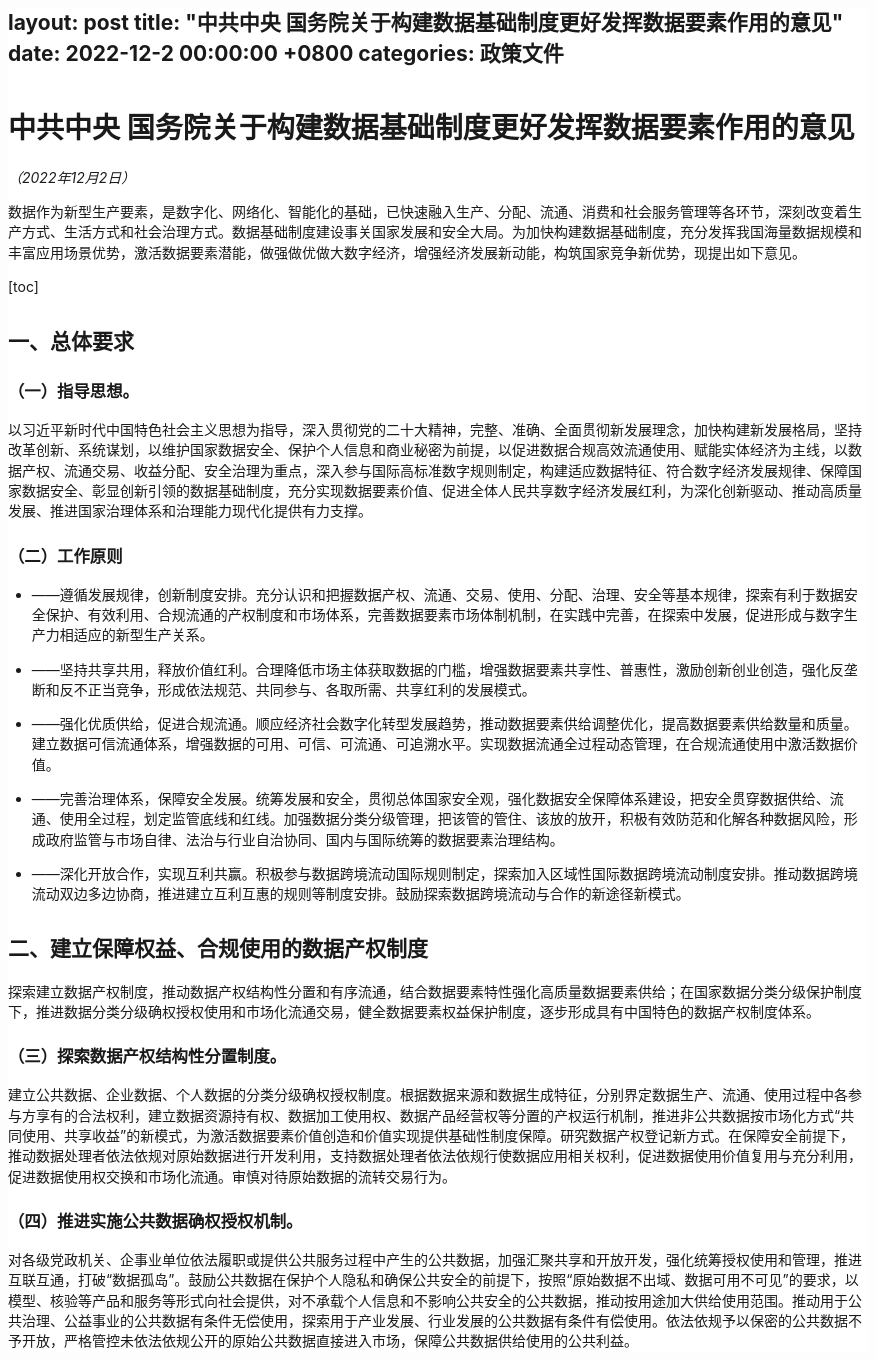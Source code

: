 layout: post
title:  "中共中央 国务院关于构建数据基础制度更好发挥数据要素作用的意见"
date:   2022-12-2 00:00:00 +0800
categories: 政策文件
----------------

# 中共中央 国务院关于构建数据基础制度更好发挥数据要素作用的意见

*（2022年12月2日）*

数据作为新型生产要素，是数字化、网络化、智能化的基础，已快速融入生产、分配、流通、消费和社会服务管理等各环节，深刻改变着生产方式、生活方式和社会治理方式。数据基础制度建设事关国家发展和安全大局。为加快构建数据基础制度，充分发挥我国海量数据规模和丰富应用场景优势，激活数据要素潜能，做强做优做大数字经济，增强经济发展新动能，构筑国家竞争新优势，现提出如下意见。

[toc]

## 一、总体要求

### （一）指导思想。

以习近平新时代中国特色社会主义思想为指导，深入贯彻党的二十大精神，完整、准确、全面贯彻新发展理念，加快构建新发展格局，坚持改革创新、系统谋划，以维护国家数据安全、保护个人信息和商业秘密为前提，以促进数据合规高效流通使用、赋能实体经济为主线，以数据产权、流通交易、收益分配、安全治理为重点，深入参与国际高标准数字规则制定，构建适应数据特征、符合数字经济发展规律、保障国家数据安全、彰显创新引领的数据基础制度，充分实现数据要素价值、促进全体人民共享数字经济发展红利，为深化创新驱动、推动高质量发展、推进国家治理体系和治理能力现代化提供有力支撑。

### （二）工作原则

* ——遵循发展规律，创新制度安排。充分认识和把握数据产权、流通、交易、使用、分配、治理、安全等基本规律，探索有利于数据安全保护、有效利用、合规流通的产权制度和市场体系，完善数据要素市场体制机制，在实践中完善，在探索中发展，促进形成与数字生产力相适应的新型生产关系。

* ——坚持共享共用，释放价值红利。合理降低市场主体获取数据的门槛，增强数据要素共享性、普惠性，激励创新创业创造，强化反垄断和反不正当竞争，形成依法规范、共同参与、各取所需、共享红利的发展模式。

* ——强化优质供给，促进合规流通。顺应经济社会数字化转型发展趋势，推动数据要素供给调整优化，提高数据要素供给数量和质量。建立数据可信流通体系，增强数据的可用、可信、可流通、可追溯水平。实现数据流通全过程动态管理，在合规流通使用中激活数据价值。

* ——完善治理体系，保障安全发展。统筹发展和安全，贯彻总体国家安全观，强化数据安全保障体系建设，把安全贯穿数据供给、流通、使用全过程，划定监管底线和红线。加强数据分类分级管理，把该管的管住、该放的放开，积极有效防范和化解各种数据风险，形成政府监管与市场自律、法治与行业自治协同、国内与国际统筹的数据要素治理结构。

* ——深化开放合作，实现互利共赢。积极参与数据跨境流动国际规则制定，探索加入区域性国际数据跨境流动制度安排。推动数据跨境流动双边多边协商，推进建立互利互惠的规则等制度安排。鼓励探索数据跨境流动与合作的新途径新模式。

## 二、建立保障权益、合规使用的数据产权制度

探索建立数据产权制度，推动数据产权结构性分置和有序流通，结合数据要素特性强化高质量数据要素供给；在国家数据分类分级保护制度下，推进数据分类分级确权授权使用和市场化流通交易，健全数据要素权益保护制度，逐步形成具有中国特色的数据产权制度体系。

### （三）探索数据产权结构性分置制度。

建立公共数据、企业数据、个人数据的分类分级确权授权制度。根据数据来源和数据生成特征，分别界定数据生产、流通、使用过程中各参与方享有的合法权利，建立数据资源持有权、数据加工使用权、数据产品经营权等分置的产权运行机制，推进非公共数据按市场化方式“共同使用、共享收益”的新模式，为激活数据要素价值创造和价值实现提供基础性制度保障。研究数据产权登记新方式。在保障安全前提下，推动数据处理者依法依规对原始数据进行开发利用，支持数据处理者依法依规行使数据应用相关权利，促进数据使用价值复用与充分利用，促进数据使用权交换和市场化流通。审慎对待原始数据的流转交易行为。

### （四）推进实施公共数据确权授权机制。

对各级党政机关、企事业单位依法履职或提供公共服务过程中产生的公共数据，加强汇聚共享和开放开发，强化统筹授权使用和管理，推进互联互通，打破“数据孤岛”。鼓励公共数据在保护个人隐私和确保公共安全的前提下，按照“原始数据不出域、数据可用不可见”的要求，以模型、核验等产品和服务等形式向社会提供，对不承载个人信息和不影响公共安全的公共数据，推动按用途加大供给使用范围。推动用于公共治理、公益事业的公共数据有条件无偿使用，探索用于产业发展、行业发展的公共数据有条件有偿使用。依法依规予以保密的公共数据不予开放，严格管控未依法依规公开的原始公共数据直接进入市场，保障公共数据供给使用的公共利益。
